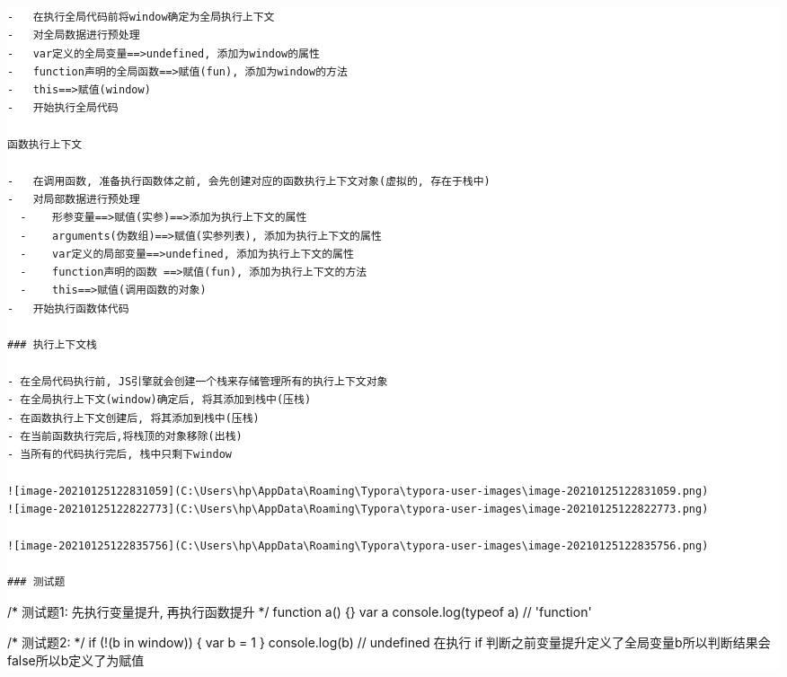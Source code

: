 ```
-   在执行全局代码前将window确定为全局执行上下文
-   对全局数据进行预处理
-   var定义的全局变量==>undefined, 添加为window的属性
-   function声明的全局函数==>赋值(fun), 添加为window的方法
-   this==>赋值(window)
-   开始执行全局代码

函数执行上下文

-   在调用函数, 准备执行函数体之前, 会先创建对应的函数执行上下文对象(虚拟的, 存在于栈中)
-   对局部数据进行预处理
  -    形参变量==>赋值(实参)==>添加为执行上下文的属性
  -    arguments(伪数组)==>赋值(实参列表), 添加为执行上下文的属性
  -    var定义的局部变量==>undefined, 添加为执行上下文的属性
  -    function声明的函数 ==>赋值(fun), 添加为执行上下文的方法
  -    this==>赋值(调用函数的对象)
-   开始执行函数体代码

### 执行上下文栈

- 在全局代码执行前, JS引擎就会创建一个栈来存储管理所有的执行上下文对象
- 在全局执行上下文(window)确定后, 将其添加到栈中(压栈)
- 在函数执行上下文创建后, 将其添加到栈中(压栈)
- 在当前函数执行完后,将栈顶的对象移除(出栈)
- 当所有的代码执行完后, 栈中只剩下window

![image-20210125122831059](C:\Users\hp\AppData\Roaming\Typora\typora-user-images\image-20210125122831059.png)
![image-20210125122822773](C:\Users\hp\AppData\Roaming\Typora\typora-user-images\image-20210125122822773.png)

![image-20210125122835756](C:\Users\hp\AppData\Roaming\Typora\typora-user-images\image-20210125122835756.png)

### 测试题

```
/*
   测试题1:  先执行变量提升, 再执行函数提升
   */
  function a() {}
  var a
  console.log(typeof a) // 'function'


  /*
   测试题2:
   */
  if (!(b in window)) {
    var b = 1
  }
  console.log(b) // undefined 在执行 if 判断之前变量提升定义了全局变量b所以判断结果会false所以b定义了为赋值
